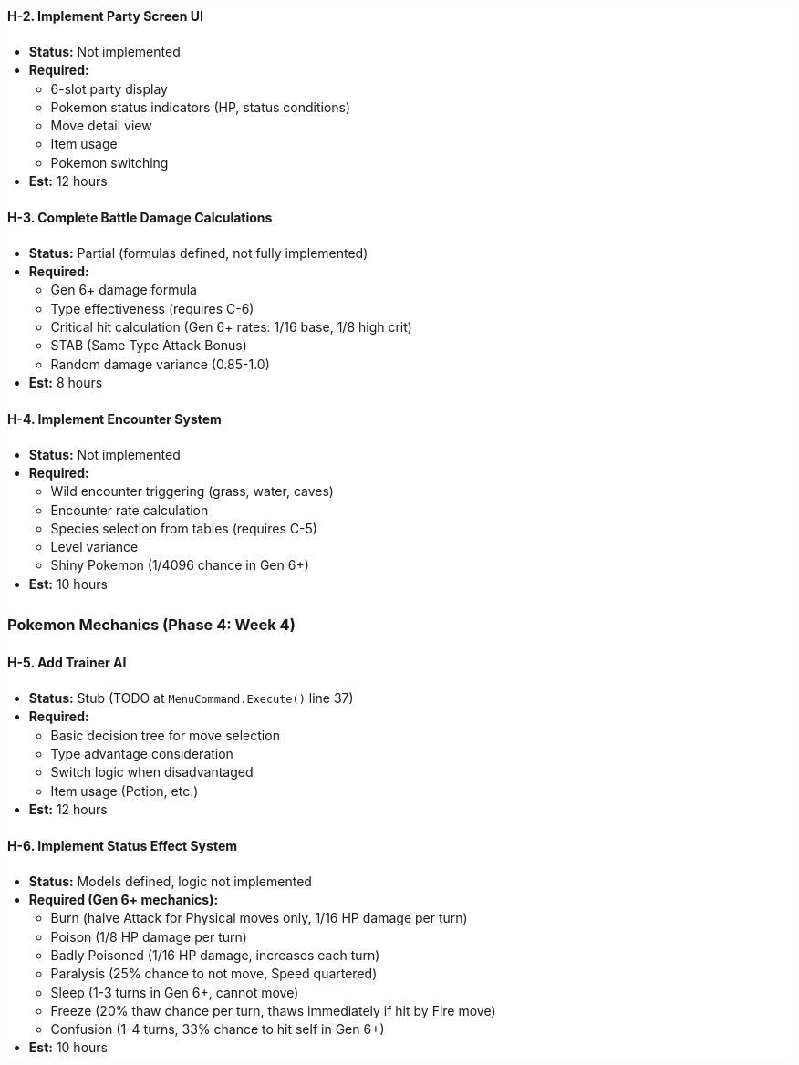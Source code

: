#### H-2. Implement Party Screen UI
- **Status:** Not implemented
- **Required:**
  - 6-slot party display
  - Pokemon status indicators (HP, status conditions)
  - Move detail view
  - Item usage
  - Pokemon switching
- **Est:** 12 hours

#### H-3. Complete Battle Damage Calculations
- **Status:** Partial (formulas defined, not fully implemented)
- **Required:**
  - Gen 6+ damage formula
  - Type effectiveness (requires C-6)
  - Critical hit calculation (Gen 6+ rates: 1/16 base, 1/8 high crit)
  - STAB (Same Type Attack Bonus)
  - Random damage variance (0.85-1.0)
- **Est:** 8 hours

#### H-4. Implement Encounter System
- **Status:** Not implemented
- **Required:**
  - Wild encounter triggering (grass, water, caves)
  - Encounter rate calculation
  - Species selection from tables (requires C-5)
  - Level variance
  - Shiny Pokemon (1/4096 chance in Gen 6+)
- **Est:** 10 hours

### Pokemon Mechanics (Phase 4: Week 4)

#### H-5. Add Trainer AI
- **Status:** Stub (TODO at `MenuCommand.Execute()` line 37)
- **Required:**
  - Basic decision tree for move selection
  - Type advantage consideration
  - Switch logic when disadvantaged
  - Item usage (Potion, etc.)
- **Est:** 12 hours

#### H-6. Implement Status Effect System
- **Status:** Models defined, logic not implemented
- **Required (Gen 6+ mechanics):**
  - Burn (halve Attack for Physical moves only, 1/16 HP damage per turn)
  - Poison (1/8 HP damage per turn)
  - Badly Poisoned (1/16 HP damage, increases each turn)
  - Paralysis (25% chance to not move, Speed quartered)
  - Sleep (1-3 turns in Gen 6+, cannot move)
  - Freeze (20% thaw chance per turn, thaws immediately if hit by Fire move)
  - Confusion (1-4 turns, 33% chance to hit self in Gen 6+)
- **Est:** 10 hours
